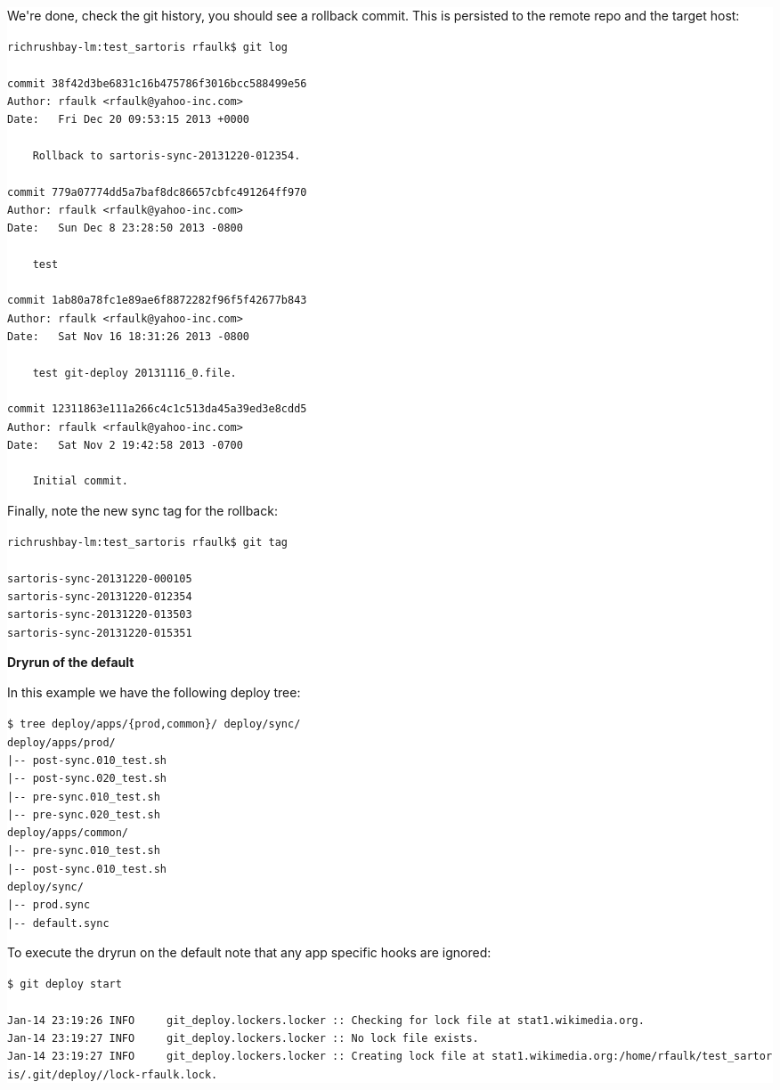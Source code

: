 We're done, check the git history, you should see a rollback commit.  This is persisted to the remote repo and the target host:

    richrushbay-lm:test_sartoris rfaulk$ git log

    commit 38f42d3be6831c16b475786f3016bcc588499e56
    Author: rfaulk <rfaulk@yahoo-inc.com>
    Date:   Fri Dec 20 09:53:15 2013 +0000

        Rollback to sartoris-sync-20131220-012354.

    commit 779a07774dd5a7baf8dc86657cbfc491264ff970
    Author: rfaulk <rfaulk@yahoo-inc.com>
    Date:   Sun Dec 8 23:28:50 2013 -0800

        test

    commit 1ab80a78fc1e89ae6f8872282f96f5f42677b843
    Author: rfaulk <rfaulk@yahoo-inc.com>
    Date:   Sat Nov 16 18:31:26 2013 -0800

        test git-deploy 20131116_0.file.

    commit 12311863e111a266c4c1c513da45a39ed3e8cdd5
    Author: rfaulk <rfaulk@yahoo-inc.com>
    Date:   Sat Nov 2 19:42:58 2013 -0700

        Initial commit.

Finally, note the new sync tag for the rollback:

    richrushbay-lm:test_sartoris rfaulk$ git tag

    sartoris-sync-20131220-000105
    sartoris-sync-20131220-012354
    sartoris-sync-20131220-013503
    sartoris-sync-20131220-015351


**Dryrun of the default**


In this example we have the following deploy tree:

    $ tree deploy/apps/{prod,common}/ deploy/sync/
    deploy/apps/prod/
    |-- post-sync.010_test.sh
    |-- post-sync.020_test.sh
    |-- pre-sync.010_test.sh
    |-- pre-sync.020_test.sh
    deploy/apps/common/
    |-- pre-sync.010_test.sh
    |-- post-sync.010_test.sh
    deploy/sync/
    |-- prod.sync
    |-- default.sync

To execute the dryrun on the default note that any app specific hooks are ignored:

    $ git deploy start

    Jan-14 23:19:26 INFO     git_deploy.lockers.locker :: Checking for lock file at stat1.wikimedia.org.
    Jan-14 23:19:27 INFO     git_deploy.lockers.locker :: No lock file exists.
    Jan-14 23:19:27 INFO     git_deploy.lockers.locker :: Creating lock file at stat1.wikimedia.org:/home/rfaulk/test_sartoris/.git/deploy//lock-rfaulk.lock.
